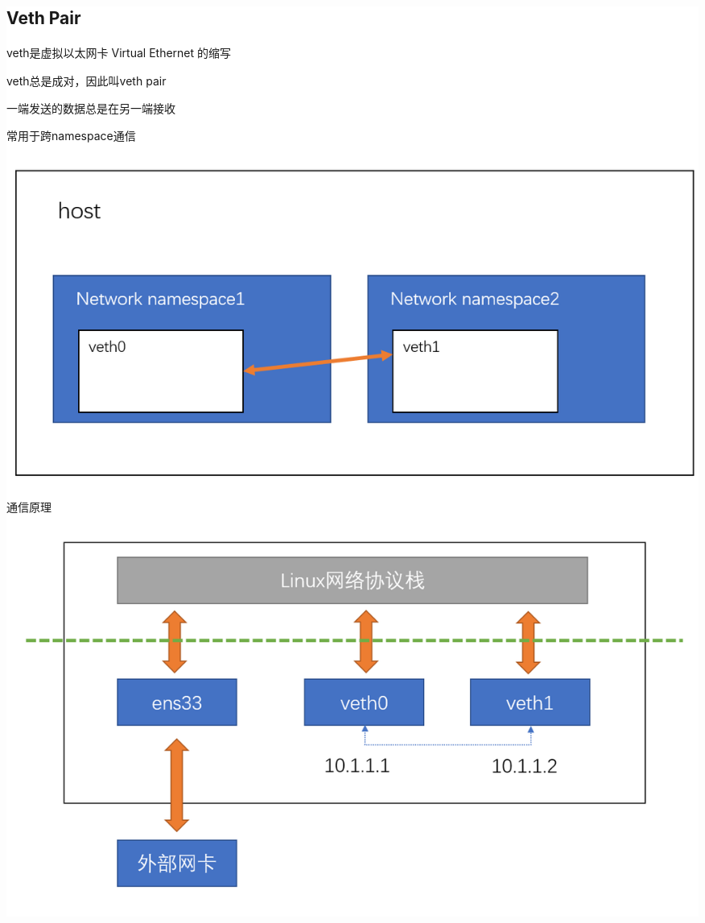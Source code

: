 


## Veth Pair

veth是虚拟以太网卡 Virtual Ethernet 的缩写 

veth总是成对，因此叫veth pair

一端发送的数据总是在另一端接收

常用于跨namespace通信


![image-20211127212747108](https://raw.githubusercontent.com/YE-Fan/k8s-learning/main/imgs/image-20211127212747108.png)




通信原理


![image-20211127222715733](https://raw.githubusercontent.com/YE-Fan/k8s-learning/main/imgs/image-20211127222715733.png)
